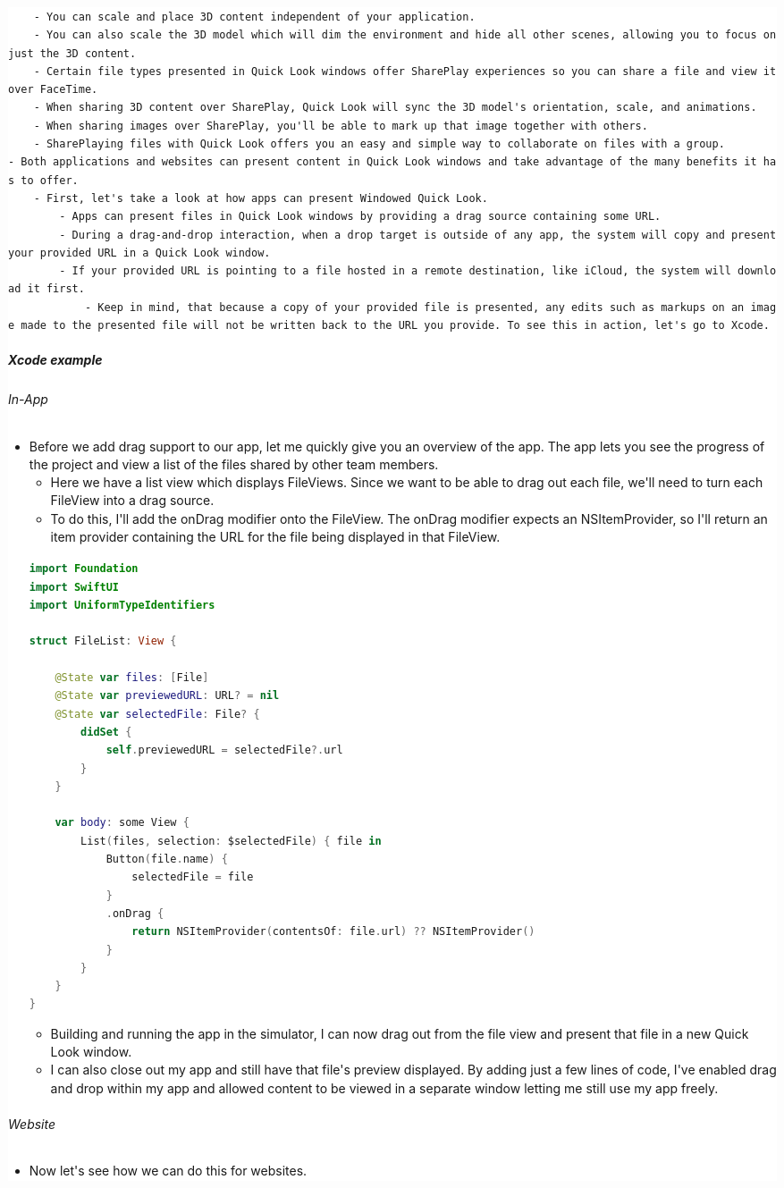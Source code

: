         - You can scale and place 3D content independent of your application. 
        - You can also scale the 3D model which will dim the environment and hide all other scenes, allowing you to focus on just the 3D content. 
        - Certain file types presented in Quick Look windows offer SharePlay experiences so you can share a file and view it over FaceTime. 
        - When sharing 3D content over SharePlay, Quick Look will sync the 3D model's orientation, scale, and animations. 
        - When sharing images over SharePlay, you'll be able to mark up that image together with others. 
        - SharePlaying files with Quick Look offers you an easy and simple way to collaborate on files with a group. 
    - Both applications and websites can present content in Quick Look windows and take advantage of the many benefits it has to offer. 
        - First, let's take a look at how apps can present Windowed Quick Look. 
            - Apps can present files in Quick Look windows by providing a drag source containing some URL. 
            - During a drag-and-drop interaction, when a drop target is outside of any app, the system will copy and present your provided URL in a Quick Look window. 
            - If your provided URL is pointing to a file hosted in a remote destination, like iCloud, the system will download it first. 
                - Keep in mind, that because a copy of your provided file is presented, any edits such as markups on an image made to the presented file will not be written back to the URL you provide. To see this in action, let's go to Xcode.

##### Xcode example
###### In-App
- Before we add drag support to our app, let me quickly give you an overview of the app. The app lets you see the progress of the project and view a list of the files shared by other team members. 
    - Here we have a list view which displays FileViews. Since we want to be able to drag out each file, we'll need to turn each FileView into a drag source. 
    - To do this, I'll add the onDrag modifier onto the FileView. The onDrag modifier expects an NSItemProvider, so I'll return an item provider containing the URL for the file being displayed in that FileView.
    ```swift
    import Foundation
    import SwiftUI
    import UniformTypeIdentifiers

    struct FileList: View {

        @State var files: [File]
        @State var previewedURL: URL? = nil
        @State var selectedFile: File? {
            didSet {
                self.previewedURL = selectedFile?.url
            }
        }

        var body: some View {
            List(files, selection: $selectedFile) { file in
                Button(file.name) {
                    selectedFile = file
                }
                .onDrag {
                    return NSItemProvider(contentsOf: file.url) ?? NSItemProvider()
                }
            }
        }
    }
    ```
    - Building and running the app in the simulator, I can now drag out from the file view and present that file in a new Quick Look window. 
    - I can also close out my app and still have that file's preview displayed. By adding just a few lines of code, I've enabled drag and drop within my app and allowed content to be viewed in a separate window letting me still use my app freely. 
###### Website
- Now let's see how we can do this for websites. 